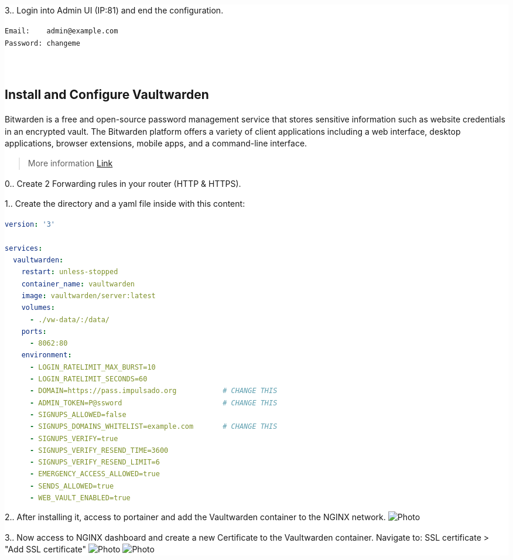 3.. Login into Admin UI (IP:81) and end the configuration.
```
Email:    admin@example.com
Password: changeme
```

<br/>

## Install and Configure Vaultwarden
Bitwarden is a free and open-source password management service that stores sensitive information such as website credentials in an encrypted vault. The Bitwarden platform offers a variety of client applications including a web interface, desktop applications, browser extensions, mobile apps, and a command-line interface.

> More information [Link](https://github.com/dani-garcia/vaultwarden)

0.. Create 2 Forwarding rules in your router (HTTP & HTTPS).

1.. Create the directory and a yaml file inside with this content:

```yaml
version: '3'

services:
  vaultwarden:
    restart: unless-stopped
    container_name: vaultwarden
    image: vaultwarden/server:latest
    volumes:
      - ./vw-data/:/data/
    ports:
      - 8062:80
    environment:
      - LOGIN_RATELIMIT_MAX_BURST=10
      - LOGIN_RATELIMIT_SECONDS=60
      - DOMAIN=https://pass.impulsado.org           # CHANGE THIS
      - ADMIN_TOKEN=P@ssword                        # CHANGE THIS
      - SIGNUPS_ALLOWED=false
      - SIGNUPS_DOMAINS_WHITELIST=example.com       # CHANGE THIS
      - SIGNUPS_VERIFY=true
      - SIGNUPS_VERIFY_RESEND_TIME=3600
      - SIGNUPS_VERIFY_RESEND_LIMIT=6
      - EMERGENCY_ACCESS_ALLOWED=true
      - SENDS_ALLOWED=true
      - WEB_VAULT_ENABLED=true
```

2.. After installing it, access to portainer and add the Vaultwarden container to the NGINX network.
![Photo](/assets/img/Photos/Snipaste_2022-09-07_09-14-25.png)

3.. Now access to NGINX dashboard and create a new Certificate to the Vaultwarden container. Navigate to: SSL certificate > "Add SSL certificate"
![Photo](/assets/img/Photos/Snipaste_2022-09-07_09-21-47.png)
![Photo](/assets/img/Photos/Snipaste_2022-09-07_09-16-42.png)
